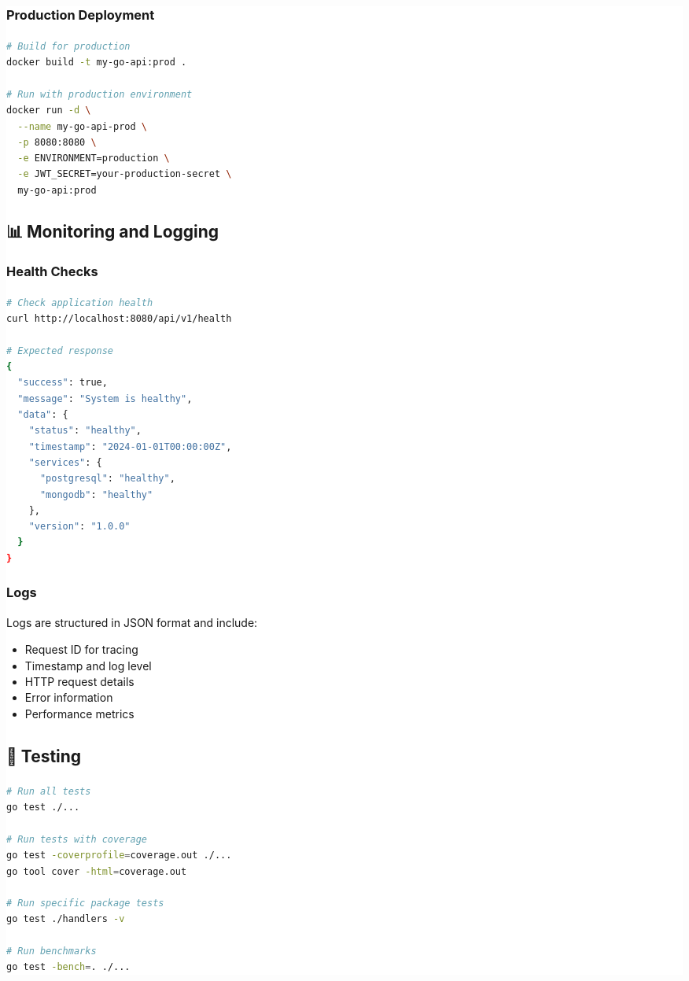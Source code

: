 ### Production Deployment

```bash
# Build for production
docker build -t my-go-api:prod .

# Run with production environment
docker run -d \
  --name my-go-api-prod \
  -p 8080:8080 \
  -e ENVIRONMENT=production \
  -e JWT_SECRET=your-production-secret \
  my-go-api:prod
```

## 📊 Monitoring and Logging

### Health Checks

```bash
# Check application health
curl http://localhost:8080/api/v1/health

# Expected response
{
  "success": true,
  "message": "System is healthy",
  "data": {
    "status": "healthy",
    "timestamp": "2024-01-01T00:00:00Z",
    "services": {
      "postgresql": "healthy",
      "mongodb": "healthy"
    },
    "version": "1.0.0"
  }
}
```

### Logs

Logs are structured in JSON format and include:
- Request ID for tracing
- Timestamp and log level
- HTTP request details
- Error information
- Performance metrics

## 🧪 Testing

```bash
# Run all tests
go test ./...

# Run tests with coverage
go test -coverprofile=coverage.out ./...
go tool cover -html=coverage.out

# Run specific package tests
go test ./handlers -v

# Run benchmarks
go test -bench=. ./...
```